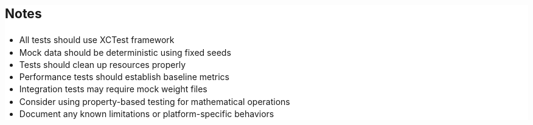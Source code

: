 ## Notes

- All tests should use XCTest framework
- Mock data should be deterministic using fixed seeds
- Tests should clean up resources properly
- Performance tests should establish baseline metrics
- Integration tests may require mock weight files
- Consider using property-based testing for mathematical operations
- Document any known limitations or platform-specific behaviors
